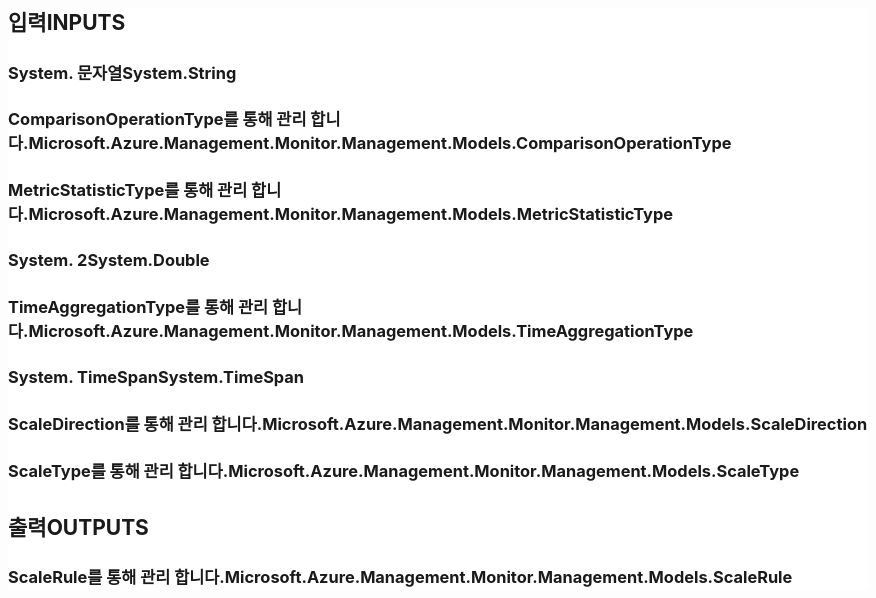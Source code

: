 ## <span data-ttu-id="6fc25-170">입력</span><span class="sxs-lookup"><span data-stu-id="6fc25-170">INPUTS</span></span>

### <span data-ttu-id="6fc25-171">System. 문자열</span><span class="sxs-lookup"><span data-stu-id="6fc25-171">System.String</span></span>

### <span data-ttu-id="6fc25-172">ComparisonOperationType를 통해 관리 합니다.</span><span class="sxs-lookup"><span data-stu-id="6fc25-172">Microsoft.Azure.Management.Monitor.Management.Models.ComparisonOperationType</span></span>

### <span data-ttu-id="6fc25-173">MetricStatisticType를 통해 관리 합니다.</span><span class="sxs-lookup"><span data-stu-id="6fc25-173">Microsoft.Azure.Management.Monitor.Management.Models.MetricStatisticType</span></span>

### <span data-ttu-id="6fc25-174">System. 2</span><span class="sxs-lookup"><span data-stu-id="6fc25-174">System.Double</span></span>

### <span data-ttu-id="6fc25-175">TimeAggregationType를 통해 관리 합니다.</span><span class="sxs-lookup"><span data-stu-id="6fc25-175">Microsoft.Azure.Management.Monitor.Management.Models.TimeAggregationType</span></span>

### <span data-ttu-id="6fc25-176">System. TimeSpan</span><span class="sxs-lookup"><span data-stu-id="6fc25-176">System.TimeSpan</span></span>

### <span data-ttu-id="6fc25-177">ScaleDirection를 통해 관리 합니다.</span><span class="sxs-lookup"><span data-stu-id="6fc25-177">Microsoft.Azure.Management.Monitor.Management.Models.ScaleDirection</span></span>

### <span data-ttu-id="6fc25-178">ScaleType를 통해 관리 합니다.</span><span class="sxs-lookup"><span data-stu-id="6fc25-178">Microsoft.Azure.Management.Monitor.Management.Models.ScaleType</span></span>

## <span data-ttu-id="6fc25-179">출력</span><span class="sxs-lookup"><span data-stu-id="6fc25-179">OUTPUTS</span></span>

### <span data-ttu-id="6fc25-180">ScaleRule를 통해 관리 합니다.</span><span class="sxs-lookup"><span data-stu-id="6fc25-180">Microsoft.Azure.Management.Monitor.Management.Models.ScaleRule</span></span>
